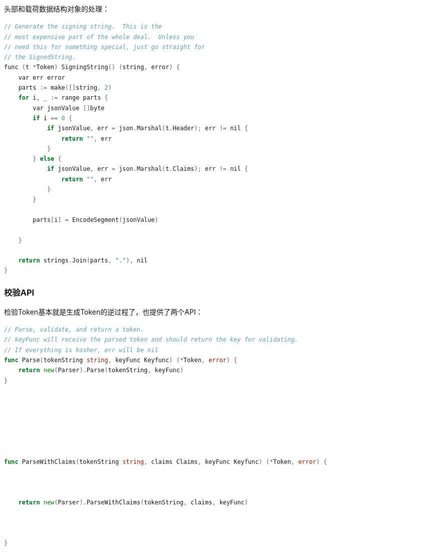 


头部和载荷数据结构对象的处理：

```cpp
// Generate the signing string.  This is the
// most expensive part of the whole deal.  Unless you
// need this for something special, just go straight for
// the SignedString.
func (t *Token) SigningString() (string, error) {
	var err error
	parts := make([]string, 2)
	for i, _ := range parts {
		var jsonValue []byte
		if i == 0 {
			if jsonValue, err = json.Marshal(t.Header); err != nil {
				return "", err
			}
		} else {
			if jsonValue, err = json.Marshal(t.Claims); err != nil {
				return "", err
			}
		}

		parts[i] = EncodeSegment(jsonValue)

	}

	return strings.Join(parts, "."), nil
}
```



### 校验API

检验Token基本就是生成Token的逆过程了，也提供了两个API：

```go
// Parse, validate, and return a token.
// keyFunc will receive the parsed token and should return the key for validating.
// If everything is kosher, err will be nil
func Parse(tokenString string, keyFunc Keyfunc) (*Token, error) {
	return new(Parser).Parse(tokenString, keyFunc)
}



 



func ParseWithClaims(tokenString string, claims Claims, keyFunc Keyfunc) (*Token, error) {



	return new(Parser).ParseWithClaims(tokenString, claims, keyFunc)



}
```
